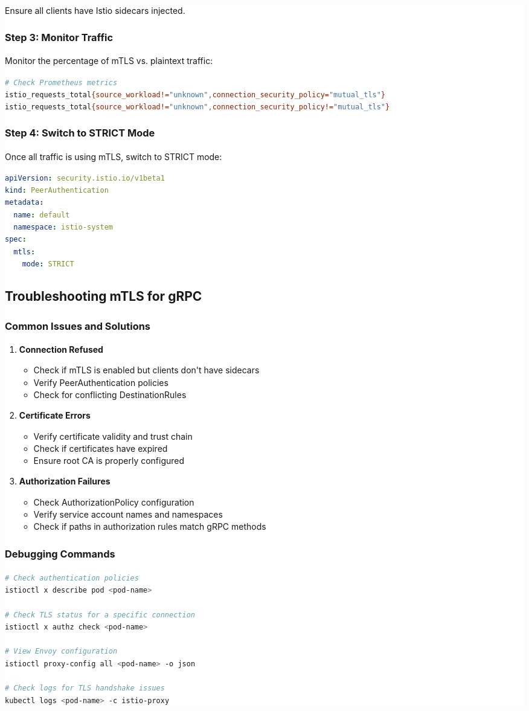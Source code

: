 Ensure all clients have Istio sidecars injected.

### Step 3: Monitor Traffic

Monitor the percentage of mTLS vs. plaintext traffic:

```bash
# Check Prometheus metrics
istio_requests_total{source_workload!="unknown",connection_security_policy="mutual_tls"}
istio_requests_total{source_workload!="unknown",connection_security_policy!="mutual_tls"}
```

### Step 4: Switch to STRICT Mode

Once all traffic is using mTLS, switch to STRICT mode:

```yaml
apiVersion: security.istio.io/v1beta1
kind: PeerAuthentication
metadata:
  name: default
  namespace: istio-system
spec:
  mtls:
    mode: STRICT
```

## Troubleshooting mTLS for gRPC

### Common Issues and Solutions

1. **Connection Refused**
   - Check if mTLS is enabled but clients don't have sidecars
   - Verify PeerAuthentication policies
   - Check for conflicting DestinationRules

2. **Certificate Errors**
   - Verify certificate validity and trust chain
   - Check if certificates have expired
   - Ensure root CA is properly configured

3. **Authorization Failures**
   - Check AuthorizationPolicy configuration
   - Verify service account names and namespaces
   - Check if paths in authorization rules match gRPC methods

### Debugging Commands

```bash
# Check authentication policies
istioctl x describe pod <pod-name>

# Check TLS status for a specific connection
istioctl x authz check <pod-name>

# View Envoy configuration
istioctl proxy-config all <pod-name> -o json

# Check logs for TLS handshake issues
kubectl logs <pod-name> -c istio-proxy
```
